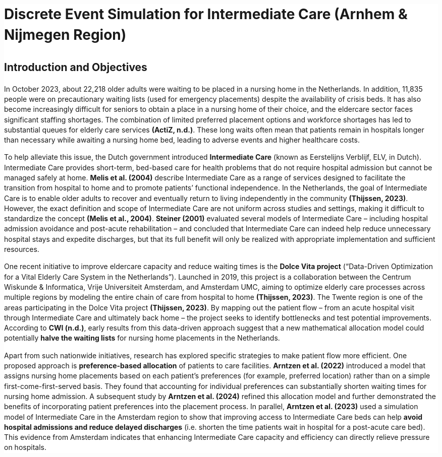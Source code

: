 # Discrete Event Simulation for Intermediate Care (Arnhem & Nijmegen Region)

## Introduction and Objectives

In October 2023, about 22,218 older adults were waiting to be placed in a nursing home in the Netherlands. In addition, 11,835 people were on precautionary waiting lists (used for emergency placements) despite the availability of crisis beds. It has also become increasingly difficult for seniors to obtain a place in a nursing home of their choice, and the eldercare sector faces significant staffing shortages. The combination of limited preferred placement options and workforce shortages has led to substantial queues for elderly care services **(ActiZ, n.d.)**. These long waits often mean that patients remain in hospitals longer than necessary while awaiting a nursing home bed, leading to adverse events and higher healthcare costs.

To help alleviate this issue, the Dutch government introduced **Intermediate Care** (known as Eerstelijns Verblijf, ELV, in Dutch). Intermediate Care provides short-term, bed-based care for health problems that do not require hospital admission but cannot be managed safely at home. **Melis et al. (2004)** describe Intermediate Care as a range of services designed to facilitate the transition from hospital to home and to promote patients’ functional independence. In the Netherlands, the goal of Intermediate Care is to enable older adults to recover and eventually return to living independently in the community **(Thijssen, 2023)**. However, the exact definition and scope of Intermediate Care are not uniform across studies and settings, making it difficult to standardize the concept **(Melis et al., 2004)**. **Steiner (2001)** evaluated several models of Intermediate Care – including hospital admission avoidance and post-acute rehabilitation – and concluded that Intermediate Care can indeed help reduce unnecessary hospital stays and expedite discharges, but that its full benefit will only be realized with appropriate implementation and sufficient resources.

One recent initiative to improve eldercare capacity and reduce waiting times is the **Dolce Vita project** (“Data-Driven Optimization for a Vital Elderly Care System in the Netherlands”). Launched in 2019, this project is a collaboration between the Centrum Wiskunde & Informatica, Vrije Universiteit Amsterdam, and Amsterdam UMC, aiming to optimize elderly care processes across multiple regions by modeling the entire chain of care from hospital to home **(Thijssen, 2023)**. The Twente region is one of the areas participating in the Dolce Vita project **(Thijssen, 2023)**. By mapping out the patient flow – from an acute hospital visit through Intermediate Care and ultimately back home – the project seeks to identify bottlenecks and test potential improvements. According to **CWI (n.d.)**, early results from this data-driven approach suggest that a new mathematical allocation model could potentially **halve the waiting lists** for nursing home placements in the Netherlands.

Apart from such nationwide initiatives, research has explored specific strategies to make patient flow more efficient. One proposed approach is **preference-based allocation** of patients to care facilities. **Arntzen et al. (2022)** introduced a model that assigns nursing home placements based on each patient’s preferences (for example, preferred location) rather than on a simple first-come-first-served basis. They found that accounting for individual preferences can substantially shorten waiting times for nursing home admission. A subsequent study by **Arntzen et al. (2024)** refined this allocation model and further demonstrated the benefits of incorporating patient preferences into the placement process. In parallel, **Arntzen et al. (2023)** used a simulation model of Intermediate Care in the Amsterdam region to show that improving access to Intermediate Care beds can help **avoid hospital admissions and reduce delayed discharges** (i.e. shorten the time patients wait in hospital for a post-acute care bed). This evidence from Amsterdam indicates that enhancing Intermediate Care capacity and efficiency can directly relieve pressure on hospitals.
